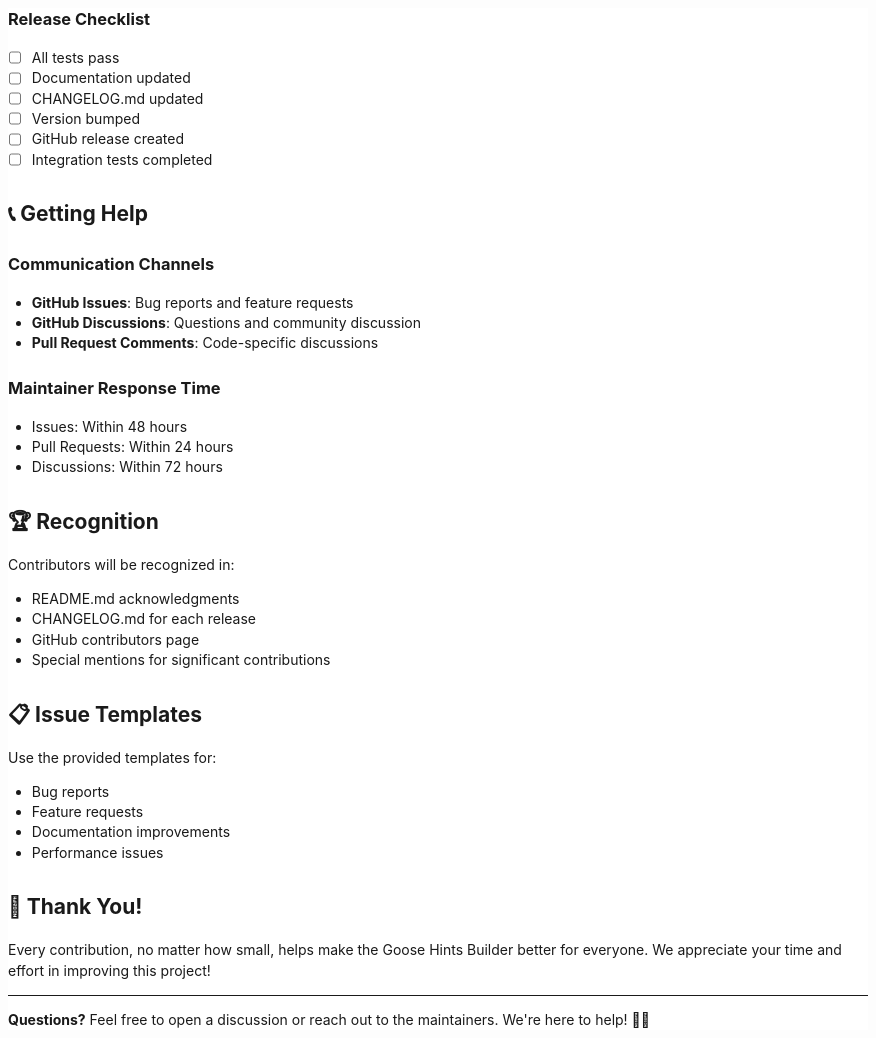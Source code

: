 ### Release Checklist
- [ ] All tests pass
- [ ] Documentation updated
- [ ] CHANGELOG.md updated
- [ ] Version bumped
- [ ] GitHub release created
- [ ] Integration tests completed

## 📞 Getting Help

### Communication Channels
- **GitHub Issues**: Bug reports and feature requests
- **GitHub Discussions**: Questions and community discussion
- **Pull Request Comments**: Code-specific discussions

### Maintainer Response Time
- Issues: Within 48 hours
- Pull Requests: Within 24 hours
- Discussions: Within 72 hours

## 🏆 Recognition

Contributors will be recognized in:
- README.md acknowledgments
- CHANGELOG.md for each release
- GitHub contributors page
- Special mentions for significant contributions

## 📋 Issue Templates

Use the provided templates for:
- Bug reports
- Feature requests
- Documentation improvements
- Performance issues

## 🎉 Thank You!

Every contribution, no matter how small, helps make the Goose Hints Builder better for everyone. We appreciate your time and effort in improving this project!

---

**Questions?** Feel free to open a discussion or reach out to the maintainers. We're here to help! 🦆✨
